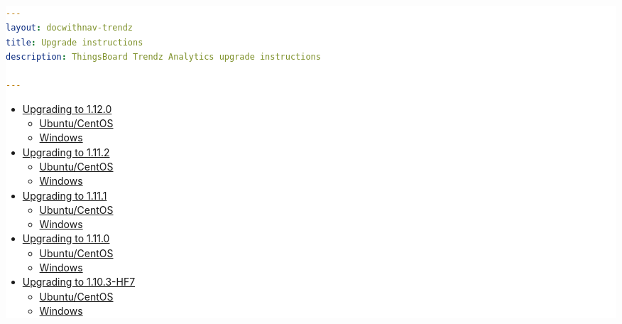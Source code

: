 ```yaml
---
layout: docwithnav-trendz
title: Upgrade instructions
description: ThingsBoard Trendz Analytics upgrade instructions

---
```



<ul id="markdown-toc">
        <li>
          <a href="#upgrading-to-1120" id="markdown-toc-upgrading-to-1120">Upgrading to 1.12.0</a>
          <ul>
              <li>
                  <a href="#ubuntucentos-1120" id="markdown-toc-ubuntucentos-1120">Ubuntu/CentOS</a>        
              </li>
              <li>
                  <a href="#windows-1120" id="markdown-toc-windows-1120">Windows</a>        
              </li>
          </ul>
        </li>
        <li>
          <a href="#upgrading-to-1112" id="markdown-toc-upgrading-to-1112">Upgrading to 1.11.2</a>
          <ul>
              <li>
                  <a href="#ubuntucentos-1112" id="markdown-toc-ubuntucentos-1112">Ubuntu/CentOS</a>        
              </li>
              <li>
                  <a href="#windows-1112" id="markdown-toc-windows-1112">Windows</a>        
              </li>
          </ul>
        </li>
        <li>
          <a href="#upgrading-to-1111" id="markdown-toc-upgrading-to-1111">Upgrading to 1.11.1</a>
          <ul>
              <li>
                  <a href="#ubuntucentos-1111" id="markdown-toc-ubuntucentos-1111">Ubuntu/CentOS</a>        
              </li>
              <li>
                  <a href="#windows-1111" id="markdown-toc-windows-1111">Windows</a>        
              </li>
          </ul>
        </li>
        <li>
          <a href="#upgrading-to-1110" id="markdown-toc-upgrading-to-1110">Upgrading to 1.11.0</a>
          <ul>
              <li>
                  <a href="#ubuntucentos-1110" id="markdown-toc-ubuntucentos-1110">Ubuntu/CentOS</a>        
              </li>
              <li>
                  <a href="#windows-1110" id="markdown-toc-windows-1110">Windows</a>        
              </li>
          </ul>
        </li>
        <li>
          <a href="#upgrading-to-1103-hf7" id="markdown-toc-upgrading-to-1103-hf7">Upgrading to 1.10.3-HF7</a>
          <ul>
              <li>
                  <a href="#ubuntucentos-1103-hf7" id="markdown-toc-ubuntucentos-1103-hf7">Ubuntu/CentOS</a>        
              </li>
              <li>
                  <a href="#windows-1103-hf7" id="markdown-toc-windows-1103-hf7">Windows</a>        